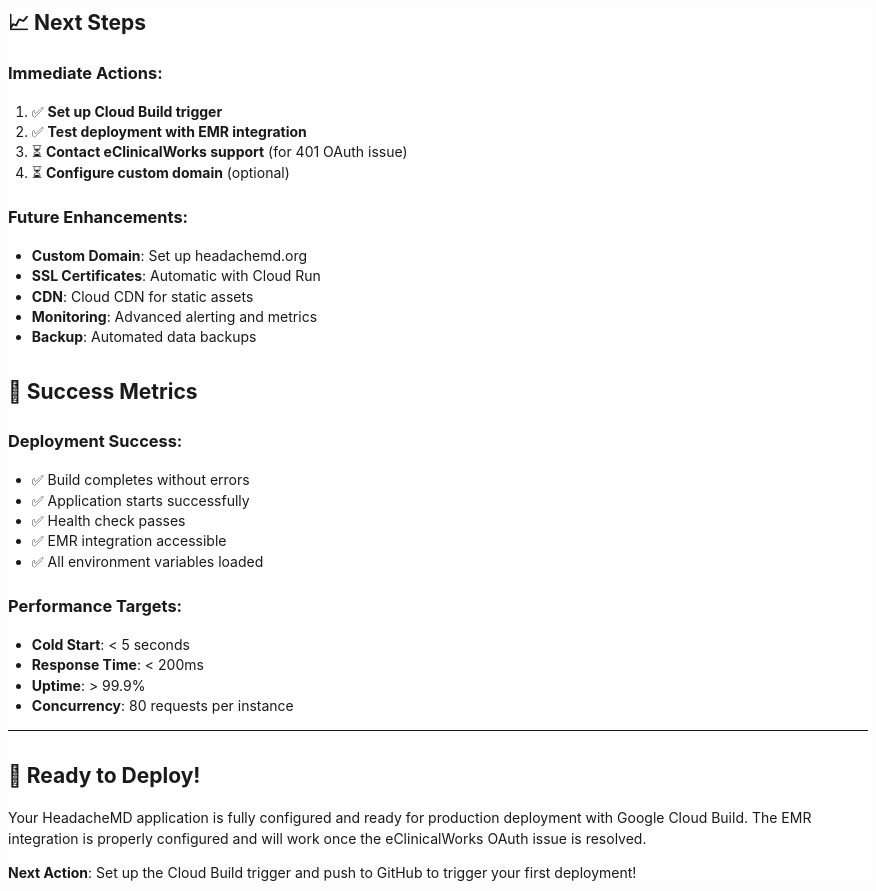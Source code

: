## **📈 Next Steps**

### **Immediate Actions:**
1. ✅ **Set up Cloud Build trigger**
2. ✅ **Test deployment with EMR integration**
3. ⏳ **Contact eClinicalWorks support** (for 401 OAuth issue)
4. ⏳ **Configure custom domain** (optional)

### **Future Enhancements:**
- **Custom Domain**: Set up headachemd.org
- **SSL Certificates**: Automatic with Cloud Run
- **CDN**: Cloud CDN for static assets
- **Monitoring**: Advanced alerting and metrics
- **Backup**: Automated data backups

## **🎯 Success Metrics**

### **Deployment Success:**
- ✅ Build completes without errors
- ✅ Application starts successfully
- ✅ Health check passes
- ✅ EMR integration accessible
- ✅ All environment variables loaded

### **Performance Targets:**
- **Cold Start**: < 5 seconds
- **Response Time**: < 200ms
- **Uptime**: > 99.9%
- **Concurrency**: 80 requests per instance

---

## **🚀 Ready to Deploy!**

Your HeadacheMD application is fully configured and ready for production deployment with Google Cloud Build. The EMR integration is properly configured and will work once the eClinicalWorks OAuth issue is resolved.

**Next Action**: Set up the Cloud Build trigger and push to GitHub to trigger your first deployment!
